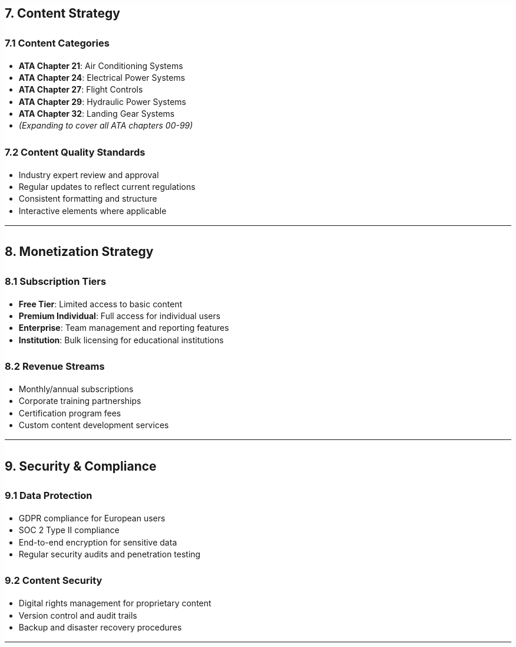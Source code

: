 ## 7. Content Strategy

### 7.1 Content Categories
- **ATA Chapter 21**: Air Conditioning Systems
- **ATA Chapter 24**: Electrical Power Systems
- **ATA Chapter 27**: Flight Controls
- **ATA Chapter 29**: Hydraulic Power Systems
- **ATA Chapter 32**: Landing Gear Systems
- *(Expanding to cover all ATA chapters 00-99)*

### 7.2 Content Quality Standards
- Industry expert review and approval
- Regular updates to reflect current regulations
- Consistent formatting and structure
- Interactive elements where applicable

---

## 8. Monetization Strategy

### 8.1 Subscription Tiers
- **Free Tier**: Limited access to basic content
- **Premium Individual**: Full access for individual users
- **Enterprise**: Team management and reporting features
- **Institution**: Bulk licensing for educational institutions

### 8.2 Revenue Streams
- Monthly/annual subscriptions
- Corporate training partnerships
- Certification program fees
- Custom content development services

---

## 9. Security & Compliance

### 9.1 Data Protection
- GDPR compliance for European users
- SOC 2 Type II compliance
- End-to-end encryption for sensitive data
- Regular security audits and penetration testing

### 9.2 Content Security
- Digital rights management for proprietary content
- Version control and audit trails
- Backup and disaster recovery procedures

---
